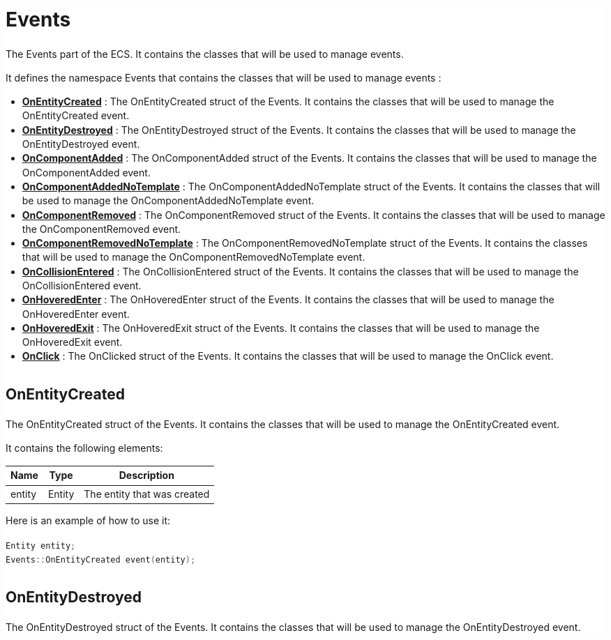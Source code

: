 # Events

The Events part of the ECS. It contains the classes that will be used to manage events.

It defines the namespace Events that contains the classes that will be used to manage events :

- [**OnEntityCreated**](#onentitycreated) : The OnEntityCreated struct of the Events. It contains the classes that will be used to manage the OnEntityCreated event.
- [**OnEntityDestroyed**](#onentitydestroyed) : The OnEntityDestroyed struct of the Events. It contains the classes that will be used to manage the OnEntityDestroyed event.
- [**OnComponentAdded**](#oncomponentadded) : The OnComponentAdded struct of the Events. It contains the classes that will be used to manage the OnComponentAdded event.
- [**OnComponentAddedNoTemplate**](#oncomponentaddednotemplate) : The OnComponentAddedNoTemplate struct of the Events. It contains the classes that will be used to manage the OnComponentAddedNoTemplate event.
- [**OnComponentRemoved**](#oncomponentremoved) : The OnComponentRemoved struct of the Events. It contains the classes that will be used to manage the OnComponentRemoved event.
- [**OnComponentRemovedNoTemplate**](#oncomponentremovednotemplate) : The OnComponentRemovedNoTemplate struct of the Events. It contains the classes that will be used to manage the OnComponentRemovedNoTemplate event.
- [**OnCollisionEntered**](#oncollisionentered) : The OnCollisionEntered struct of the Events. It contains the classes that will be used to manage the OnCollisionEntered event.
- [**OnHoveredEnter**](#onhoveredenter) : The OnHoveredEnter struct of the Events. It contains the classes that will be used to manage the OnHoveredEnter event.
- [**OnHoveredExit**](#onhoveredexit) : The OnHoveredExit struct of the Events. It contains the classes that will be used to manage the OnHoveredExit event.
- [**OnClick**](#onclick) : The OnClicked struct of the Events. It contains the classes that will be used to manage the OnClick event.


## OnEntityCreated

The OnEntityCreated struct of the Events. It contains the classes that will be used to manage the OnEntityCreated event.

It contains the following elements:

| Name   | Type   | Description                 |
|--------|--------|-----------------------------|
| entity | Entity | The entity that was created |

Here is an example of how to use it:

```c++
Entity entity;
Events::OnEntityCreated event(entity);
```

## OnEntityDestroyed

The OnEntityDestroyed struct of the Events. It contains the classes that will be used to manage the OnEntityDestroyed event.
